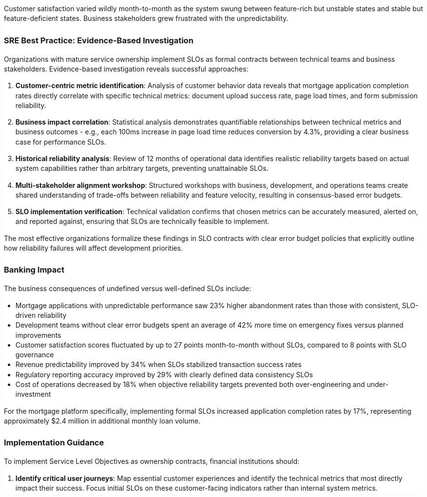 Customer satisfaction varied wildly month-to-month as the system swung between feature-rich but unstable states and stable but feature-deficient states. Business stakeholders grew frustrated with the unpredictability.

### SRE Best Practice: Evidence-Based Investigation

Organizations with mature service ownership implement SLOs as formal contracts between technical teams and business stakeholders. Evidence-based investigation reveals successful approaches:

1. **Customer-centric metric identification**: Analysis of customer behavior data reveals that mortgage application completion rates directly correlate with specific technical metrics: document upload success rate, page load times, and form submission reliability.

2. **Business impact correlation**: Statistical analysis demonstrates quantifiable relationships between technical metrics and business outcomes - e.g., each 100ms increase in page load time reduces conversion by 4.3%, providing a clear business case for performance SLOs.

3. **Historical reliability analysis**: Review of 12 months of operational data identifies realistic reliability targets based on actual system capabilities rather than arbitrary targets, preventing unattainable SLOs.

4. **Multi-stakeholder alignment workshop**: Structured workshops with business, development, and operations teams create shared understanding of trade-offs between reliability and feature velocity, resulting in consensus-based error budgets.

5. **SLO implementation verification**: Technical validation confirms that chosen metrics can be accurately measured, alerted on, and reported against, ensuring that SLOs are technically feasible to implement.

The most effective organizations formalize these findings in SLO contracts with clear error budget policies that explicitly outline how reliability failures will affect development priorities.

### Banking Impact

The business consequences of undefined versus well-defined SLOs include:

- Mortgage applications with unpredictable performance saw 23% higher abandonment rates than those with consistent, SLO-driven reliability
- Development teams without clear error budgets spent an average of 42% more time on emergency fixes versus planned improvements
- Customer satisfaction scores fluctuated by up to 27 points month-to-month without SLOs, compared to 8 points with SLO governance
- Revenue predictability improved by 34% when SLOs stabilized transaction success rates
- Regulatory reporting accuracy improved by 29% with clearly defined data consistency SLOs
- Cost of operations decreased by 18% when objective reliability targets prevented both over-engineering and under-investment

For the mortgage platform specifically, implementing formal SLOs increased application completion rates by 17%, representing approximately $2.4 million in additional monthly loan volume.

### Implementation Guidance

To implement Service Level Objectives as ownership contracts, financial institutions should:

1. **Identify critical user journeys**: Map essential customer experiences and identify the technical metrics that most directly impact their success. Focus initial SLOs on these customer-facing indicators rather than internal system metrics.
